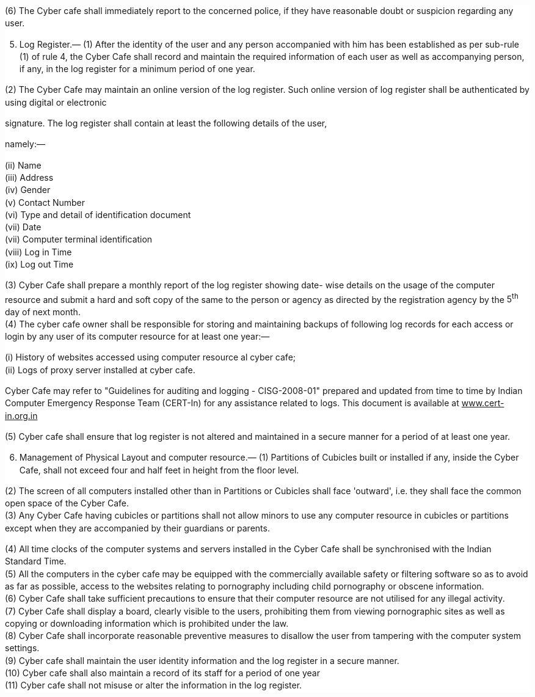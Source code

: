 (6) The Cyber cafe shall immediately report to the concerned police, if they have reasonable doubt or suspicion regarding any user.

5. Log Register.— (1) After the identity of the user and any person accompanied with him has been established as per sub-rule (1) of rule 4, the Cyber Cafe shall record and maintain the required information of each user as well as accompanying person, if any, in the log register for a minimum period of one year.

(2) The Cyber Cafe may maintain an online version of the log register. Such online version of log register shall be authenticated by using digital or electronic

signature. The log register shall contain at least the following details of the user,

namely:—

(ii) Name  
(iii) Address  
(iv) Gender  
(v) Contact Number  
(vi) Type and detail of identification document  
(vii) Date  
(vii) Computer terminal identification  
(viii) Log in Time  
(ix) Log out Time

(3) Cyber Cafe shall prepare a monthly report of the log register showing date- wise details on the usage of the computer resource and submit a hard and soft copy of the same to the person or agency as directed by the registration agency by the  $5^{\text{th}}$  day of next month.  
(4) The cyber cafe owner shall be responsible for storing and maintaining backups of following log records for each access or login by any user of its computer resource for at least one year:—

(i) History of websites accessed using computer resource al cyber cafe;  
(ii) Logs of proxy server installed at cyber cafe.

Cyber Cafe may refer to "Guidelines for auditing and logging - CISG-2008-01" prepared and updated from time to time by Indian Computer Emergency Response Team (CERT-In) for any assistance related to logs. This document is available at www.cert-in.org.in

(5) Cyber cafe shall ensure that log register is not altered and maintained in a secure manner for a period of at least one year.

6. Management of Physical Layout and computer resource.— (1) Partitions of Cubicles built or installed if any, inside the Cyber Cafe, shall not exceed four and half feet in height from the floor level.

(2) The screen of all computers installed other than in Partitions or Cubicles shall face 'outward', i.e. they shall face the common open space of the Cyber Cafe.  
(3) Any Cyber Cafe having cubicles or partitions shall not allow minors to use any computer resource in cubicles or partitions except when they are accompanied by their guardians or parents.

(4) All time clocks of the computer systems and servers installed in the Cyber Cafe shall be synchronised with the Indian Standard Time.  
(5) All the computers in the cyber cafe may be equipped with the commercially available safety or filtering software so as to avoid as far as possible, access to the websites relating to pornography including child pornography or obscene information.  
(6) Cyber Cafe shall take sufficient precautions to ensure that their computer resource are not utilised for any illegal activity.  
(7) Cyber Cafe shall display a board, clearly visible to the users, prohibiting them from viewing pornographic sites as well as copying or downloading information which is prohibited under the law.  
(8) Cyber Cafe shall incorporate reasonable preventive measures to disallow the user from tampering with the computer system settings.  
(9) Cyber cafe shall maintain the user identity information and the log register in a secure manner.  
(10) Cyber cafe shall also maintain a record of its staff for a period of one year  
(11) Cyber cafe shall not misuse or alter the information in the log register.

